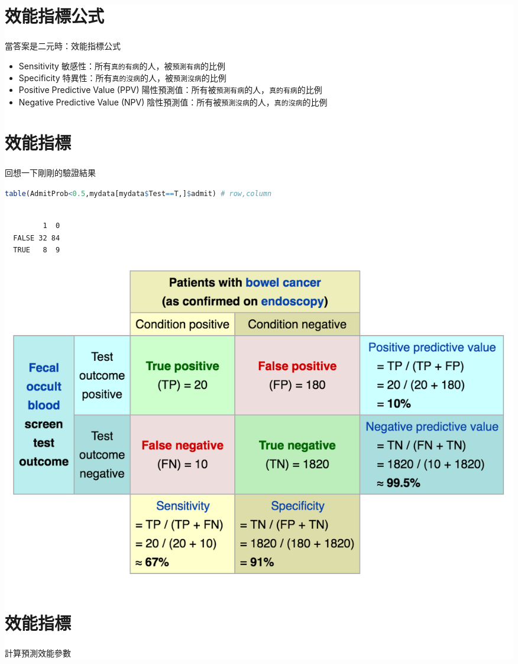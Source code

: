 效能指標公式
====================================
當答案是二元時：效能指標公式
 
- Sensitivity 敏感性：所有`真的有病`的人，被`預測有病`的比例
- Specificity 特異性：所有`真的沒病`的人，被`預測沒病`的比例
- Positive Predictive Value (PPV) 陽性預測值：所有被`預測有病`的人，`真的有病`的比例
- Negative Predictive Value (NPV) 陰性預測值：所有被`預測沒病`的人，`真的沒病`的比例

效能指標
====================================
 回想一下剛剛的驗證結果

```r
table(AdmitProb<0.5,mydata[mydata$Test==T,]$admit) # row,column
```

```
       
         1  0
  FALSE 32 84
  TRUE   8  9
```
![plot of chunk unnamed-chunk-22](figures/para.png)

效能指標
====================================
 計算預測效能參數
